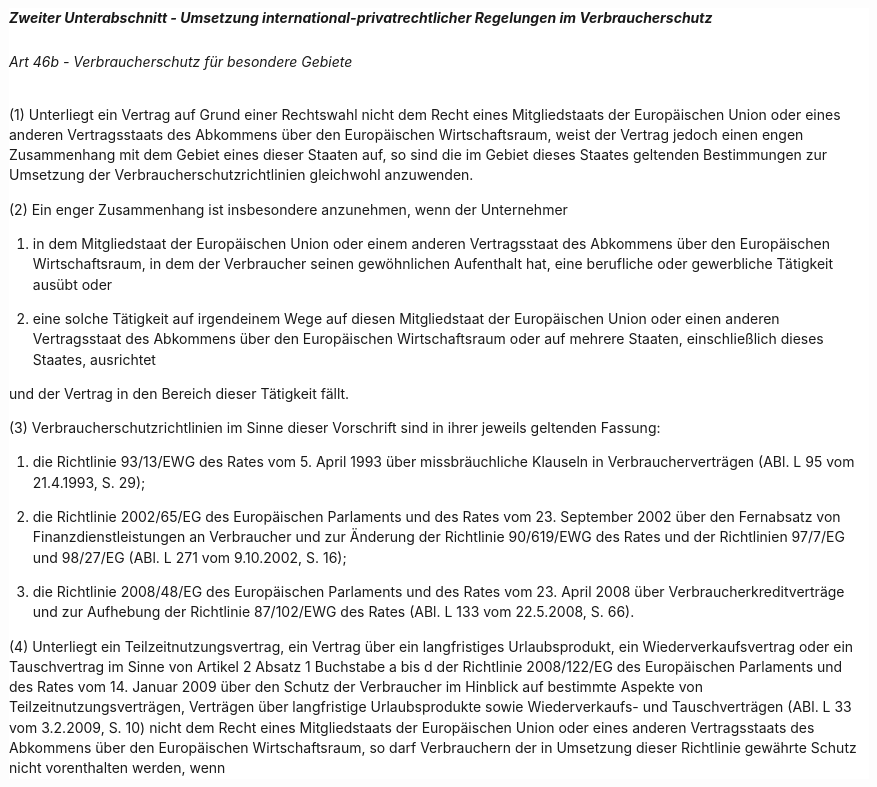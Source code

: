 
##### Zweiter Unterabschnitt - Umsetzung international-privatrechtlicher Regelungen im Verbraucherschutz



###### Art 46b - Verbraucherschutz für besondere Gebiete

(1) Unterliegt ein Vertrag auf Grund einer Rechtswahl nicht dem Recht
eines Mitgliedstaats der Europäischen Union oder eines anderen
Vertragsstaats des Abkommens über den Europäischen Wirtschaftsraum,
weist der Vertrag jedoch einen engen Zusammenhang mit dem Gebiet eines
dieser Staaten auf, so sind die im Gebiet dieses Staates geltenden
Bestimmungen zur Umsetzung der Verbraucherschutzrichtlinien gleichwohl
anzuwenden.

(2) Ein enger Zusammenhang ist insbesondere anzunehmen, wenn der
Unternehmer

1.  in dem Mitgliedstaat der Europäischen Union oder einem anderen
    Vertragsstaat des Abkommens über den Europäischen Wirtschaftsraum, in
    dem der Verbraucher seinen gewöhnlichen Aufenthalt hat, eine
    berufliche oder gewerbliche Tätigkeit ausübt oder


2.  eine solche Tätigkeit auf irgendeinem Wege auf diesen Mitgliedstaat
    der Europäischen Union oder einen anderen Vertragsstaat des Abkommens
    über den Europäischen Wirtschaftsraum oder auf mehrere Staaten,
    einschließlich dieses Staates, ausrichtet



und der Vertrag in den Bereich dieser Tätigkeit fällt.

(3) Verbraucherschutzrichtlinien im Sinne dieser Vorschrift sind in
ihrer jeweils geltenden Fassung:

1.  die Richtlinie 93/13/EWG des Rates vom 5. April 1993 über
    missbräuchliche Klauseln in Verbraucherverträgen (ABl. L 95 vom
    21\.4.1993, S. 29);


2.  die Richtlinie 2002/65/EG des Europäischen Parlaments und des Rates
    vom 23. September 2002 über den Fernabsatz von Finanzdienstleistungen
    an Verbraucher und zur Änderung der Richtlinie 90/619/EWG des Rates
    und der Richtlinien 97/7/EG und 98/27/EG (ABl. L 271 vom 9.10.2002, S.
    16);


3.  die Richtlinie 2008/48/EG des Europäischen Parlaments und des Rates
    vom 23. April 2008 über Verbraucherkreditverträge und zur Aufhebung
    der Richtlinie 87/102/EWG des Rates (ABl. L 133 vom 22.5.2008, S. 66).




(4) Unterliegt ein Teilzeitnutzungsvertrag, ein Vertrag über ein
langfristiges Urlaubsprodukt, ein Wiederverkaufsvertrag oder ein
Tauschvertrag im Sinne von Artikel 2 Absatz 1 Buchstabe a bis d der
Richtlinie 2008/122/EG des Europäischen Parlaments und des Rates vom
14\. Januar 2009 über den Schutz der Verbraucher im Hinblick auf
bestimmte Aspekte von Teilzeitnutzungsverträgen, Verträgen über
langfristige Urlaubsprodukte sowie Wiederverkaufs- und Tauschverträgen
(ABl. L 33 vom 3.2.2009, S. 10) nicht dem Recht eines Mitgliedstaats
der Europäischen Union oder eines anderen Vertragsstaats des Abkommens
über den Europäischen Wirtschaftsraum, so darf Verbrauchern der in
Umsetzung dieser Richtlinie gewährte Schutz nicht vorenthalten werden,
wenn
